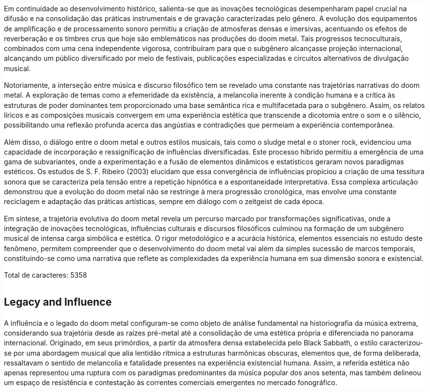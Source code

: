 Em continuidade ao desenvolvimento histórico, salienta-se que as inovações tecnológicas
desempenharam papel crucial na difusão e na consolidação das práticas instrumentais e de gravação
caracterizadas pelo gênero. A evolução dos equipamentos de amplificação e de processamento sonoro
permitiu a criação de atmosferas densas e imersivas, acentuando os efeitos de reverberação e os
timbres crus que hoje são emblemáticos nas produções do doom metal. Tais progressos tecnoculturais,
combinados com uma cena independente vigorosa, contribuíram para que o subgênero alcançasse projeção
internacional, alcançando um público diversificado por meio de festivais, publicações especializadas
e circuitos alternativos de divulgação musical.

Notoriamente, a interseção entre música e discurso filosófico tem se revelado uma constante nas
trajetórias narrativas do doom metal. A exploração de temas como a efemeridade da existência, a
melancolia inerente à condição humana e a crítica às estruturas de poder dominantes tem
proporcionado uma base semântica rica e multifacetada para o subgênero. Assim, os relatos líricos e
as composições musicais convergem em uma experiência estética que transcende a dicotomia entre o som
e o silêncio, possibilitando uma reflexão profunda acerca das angústias e contradições que permeiam
a experiência contemporânea.

Além disso, o diálogo entre o doom metal e outros estilos musicais, tais como o sludge metal e o
stoner rock, evidenciou uma capacidade de incorporação e ressignificação de influências
diversificadas. Este processo híbrido permitiu a emergência de uma gama de subvariantes, onde a
experimentação e a fusão de elementos dinâmicos e estatísticos geraram novos paradigmas estéticos.
Os estudos de S. F. Ribeiro (2003) elucidam que essa convergência de influências propiciou a criação
de uma tessitura sonora que se caracteriza pela tensão entre a repetição hipnótica e a
espontaneidade interpretativa. Essa complexa articulação demonstrou que a evolução do doom metal não
se restringe à mera progressão cronológica, mas envolve uma constante reciclagem e adaptação das
práticas artísticas, sempre em diálogo com o zeitgeist de cada época.

Em síntese, a trajetória evolutiva do doom metal revela um percurso marcado por transformações
significativas, onde a integração de inovações tecnológicas, influências culturais e discursos
filosóficos culminou na formação de um subgênero musical de intensa carga simbólica e estética. O
rigor metodológico e a acurácia histórica, elementos essenciais no estudo deste fenômeno, permitem
compreender que o desenvolvimento do doom metal vai além da simples sucessão de marcos temporais,
constituindo-se como uma narrativa que reflete as complexidades da experiência humana em sua
dimensão sonora e existencial.

Total de caracteres: 5358

## Legacy and Influence

A influência e o legado do doom metal configuram-se como objeto de análise fundamental na
historiografia da música extrema, considerando sua trajetória desde as raízes pré-metal até a
consolidação de uma estética própria e diferenciada no panorama internacional. Originado, em seus
primórdios, a partir da atmosfera densa estabelecida pelo Black Sabbath, o estilo caracterizou-se
por uma abordagem musical que alia lentidão rítmica a estruturas harmônicas obscuras, elementos que,
de forma deliberada, ressaltavam o sentido de melancolia e fatalidade presentes na experiência
existencial humana. Assim, a referida estética não apenas representou uma ruptura com os paradigmas
predominantes da música popular dos anos setenta, mas também delineou um espaço de resistência e
contestação às correntes comerciais emergentes no mercado fonográfico.
